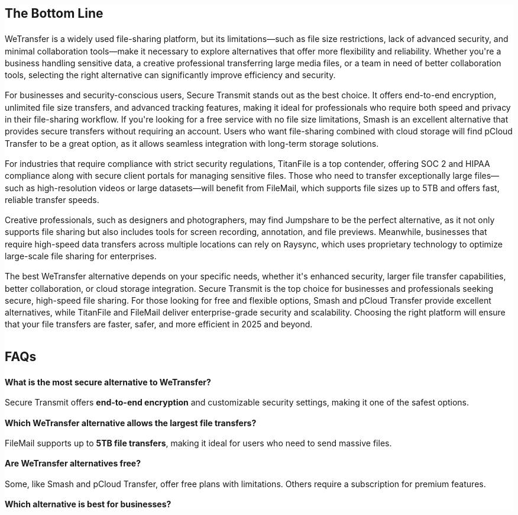 ## The Bottom Line

WeTransfer is a widely used file-sharing platform, but its limitations—such as file size restrictions, lack of advanced security, and minimal collaboration tools—make it necessary to explore alternatives that offer more flexibility and reliability. Whether you're a business handling sensitive data, a creative professional transferring large media files, or a team in need of better collaboration tools, selecting the right alternative can significantly improve efficiency and security.

For businesses and security-conscious users, Secure Transmit stands out as the best choice. It offers end-to-end encryption, unlimited file size transfers, and advanced tracking features, making it ideal for professionals who require both speed and privacy in their file-sharing workflow. If you're looking for a free service with no file size limitations, Smash is an excellent alternative that provides secure transfers without requiring an account. Users who want file-sharing combined with cloud storage will find pCloud Transfer to be a great option, as it allows seamless integration with long-term storage solutions.

For industries that require compliance with strict security regulations, TitanFile is a top contender, offering SOC 2 and HIPAA compliance along with secure client portals for managing sensitive files. Those who need to transfer exceptionally large files—such as high-resolution videos or large datasets—will benefit from FileMail, which supports file sizes up to 5TB and offers fast, reliable transfer speeds.

Creative professionals, such as designers and photographers, may find Jumpshare to be the perfect alternative, as it not only supports file sharing but also includes tools for screen recording, annotation, and file previews. Meanwhile, businesses that require high-speed data transfers across multiple locations can rely on Raysync, which uses proprietary technology to optimize large-scale file sharing for enterprises.

The best WeTransfer alternative depends on your specific needs, whether it's enhanced security, larger file transfer capabilities, better collaboration, or cloud storage integration. Secure Transmit is the top choice for businesses and professionals seeking secure, high-speed file sharing. For those looking for free and flexible options, Smash and pCloud Transfer provide excellent alternatives, while TitanFile and FileMail deliver enterprise-grade security and scalability. Choosing the right platform will ensure that your file transfers are faster, safer, and more efficient in 2025 and beyond.

## FAQs

**What is the most secure alternative to WeTransfer?**

Secure Transmit offers **end-to-end encryption** and customizable security settings, making it one of the safest options.

**Which WeTransfer alternative allows the largest file transfers?**

FileMail supports up to **5TB file transfers**, making it ideal for users who need to send massive files.

**Are WeTransfer alternatives free?**

Some, like Smash and pCloud Transfer, offer free plans with limitations. Others require a subscription for premium features.

**Which alternative is best for businesses?**
